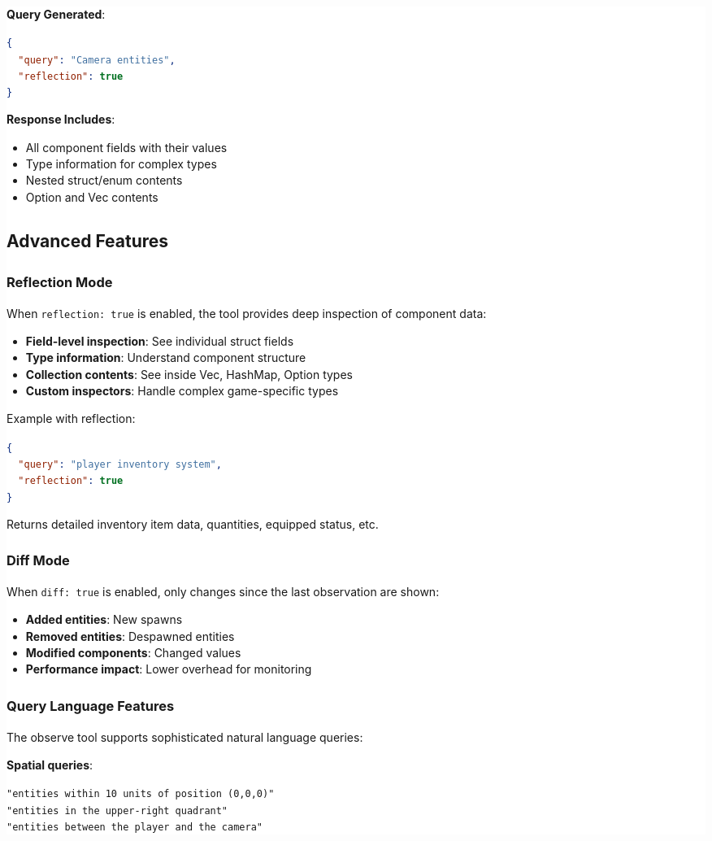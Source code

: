 **Query Generated**: 
```json
{
  "query": "Camera entities",
  "reflection": true
}
```

**Response Includes**:
- All component fields with their values
- Type information for complex types
- Nested struct/enum contents
- Option and Vec contents

## Advanced Features

### Reflection Mode

When `reflection: true` is enabled, the tool provides deep inspection of component data:

- **Field-level inspection**: See individual struct fields
- **Type information**: Understand component structure
- **Collection contents**: See inside Vec, HashMap, Option types
- **Custom inspectors**: Handle complex game-specific types

Example with reflection:
```json
{
  "query": "player inventory system",
  "reflection": true
}
```

Returns detailed inventory item data, quantities, equipped status, etc.

### Diff Mode

When `diff: true` is enabled, only changes since the last observation are shown:

- **Added entities**: New spawns
- **Removed entities**: Despawned entities  
- **Modified components**: Changed values
- **Performance impact**: Lower overhead for monitoring

### Query Language Features

The observe tool supports sophisticated natural language queries:

**Spatial queries**:
```
"entities within 10 units of position (0,0,0)"
"entities in the upper-right quadrant"
"entities between the player and the camera"
```
